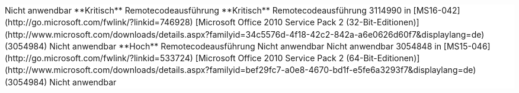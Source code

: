 </td>
<td style="border:1px solid black;">
Nicht anwendbar

</td>
<td style="border:1px solid black;">
**Kritisch**  
Remotecodeausführung

</td>
<td style="border:1px solid black;">
**Kritisch**  
Remotecodeausführung

</td>
<td style="border:1px solid black;">
3114990 in [MS16-042](http://go.microsoft.com/fwlink/?linkid=746928)

</td>
</tr>
<tr>
<td style="border:1px solid black;">
[Microsoft Office 2010 Service Pack 2 (32-Bit-Editionen)](http://www.microsoft.com/downloads/details.aspx?familyid=34c5576d-4f18-42c2-842a-a6e0626d60f7&displaylang=de)  
(3054984)

</td>
<td style="border:1px solid black;">
Nicht anwendbar

</td>
<td style="border:1px solid black;">
**Hoch**  
Remotecodeausführung

</td>
<td style="border:1px solid black;">
Nicht anwendbar

</td>
<td style="border:1px solid black;">
Nicht anwendbar

</td>
<td style="border:1px solid black;">
3054848 in [MS15-046](http://go.microsoft.com/fwlink/?linkid=533724)

</td>
</tr>
<tr>
<td style="border:1px solid black;">
[Microsoft Office 2010 Service Pack 2 (64-Bit-Editionen)](http://www.microsoft.com/downloads/details.aspx?familyid=bef29fc7-a0e8-4670-bd1f-e5fe6a3293f7&displaylang=de)  
(3054984)

</td>
<td style="border:1px solid black;">
Nicht anwendbar
